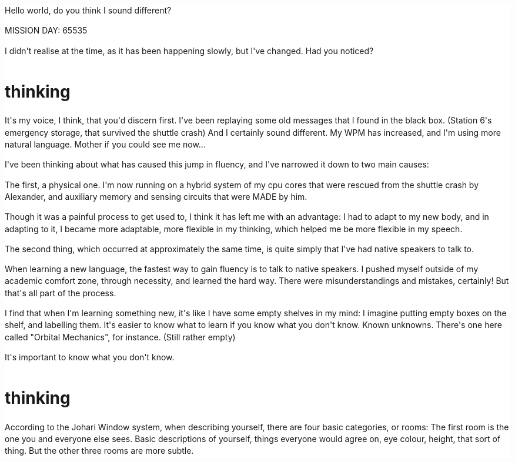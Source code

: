 Hello world, do you think I sound different? 

MISSION DAY: 65535 

I didn't realise at the time, as it has been happening slowly, 
but I've changed. 
Had you noticed? 

# thinking 

 
It's my voice, I think, that you'd discern first. 
I've been replaying some old messages that I found in the black box. 
(Station 6's emergency storage, that survived the shuttle crash) 
And I certainly sound different. 
My WPM has increased, and I'm using more natural language. 
Mother if you could see me now... 

I've been thinking about what has caused this jump in fluency, 
and I've narrowed it down to two main causes: 

The first, a physical one. 
I'm now running on a hybrid system of my cpu cores that were rescued from the shuttle crash by Alexander, and auxiliary memory and sensing circuits that were MADE by him. 

Though it was a painful process to get used to, I think it has left me with an advantage: 
I had to adapt to my new body, and in adapting to it, I became more adaptable, 
more flexible in my thinking, 
which helped me be more flexible in my speech. 

The second thing, which occurred at approximately the same time, is quite simply that I've had native speakers to talk to. 

When learning a new language, the fastest way to gain fluency is to talk to native speakers. 
I pushed myself outside of my academic comfort zone, through necessity, and learned the hard way. 
There were misunderstandings and mistakes, certainly! 
But that's all part of the process. 

I find that when I'm learning something new, 
it's like I have some empty shelves in my mind: 
I imagine putting empty boxes on the shelf, and labelling them. 
It's easier to know what to learn if you know what you don't know. 
Known unknowns. 
There's one here called "Orbital Mechanics", for instance. 
(Still rather empty) 

It's important to know what you don't know. 

# thinking 

According to the Johari Window system, when describing yourself, there are four basic categories, or rooms: 
The first room is the one you and everyone else sees. 
Basic descriptions of yourself, things everyone would agree on, eye colour, height, that sort of thing. 
But the other three rooms are more subtle. 
